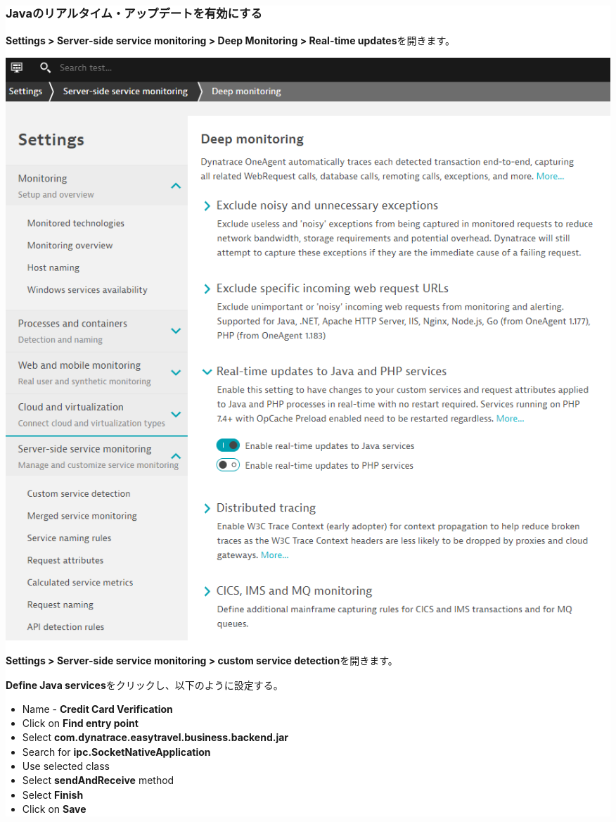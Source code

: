 ### Javaのリアルタイム・アップデートを有効にする

**Settings > Server-side service monitoring > Deep Monitoring > Real-time updates**を開きます。

![Deploy](assets/adv-observe/real-time-toggle.png)

**Settings > Server-side service monitoring > custom service detection**を開きます。

**Define Java services**をクリックし、以下のように設定する。

* Name - **Credit Card Verification**
* Click on **Find entry point**
* Select **com.dynatrace.easytravel.business.backend.jar**
* Search for **ipc.SocketNativeApplication**
* Use selected class
* Select **sendAndReceive** method
* Select **Finish**
* Click on **Save**
